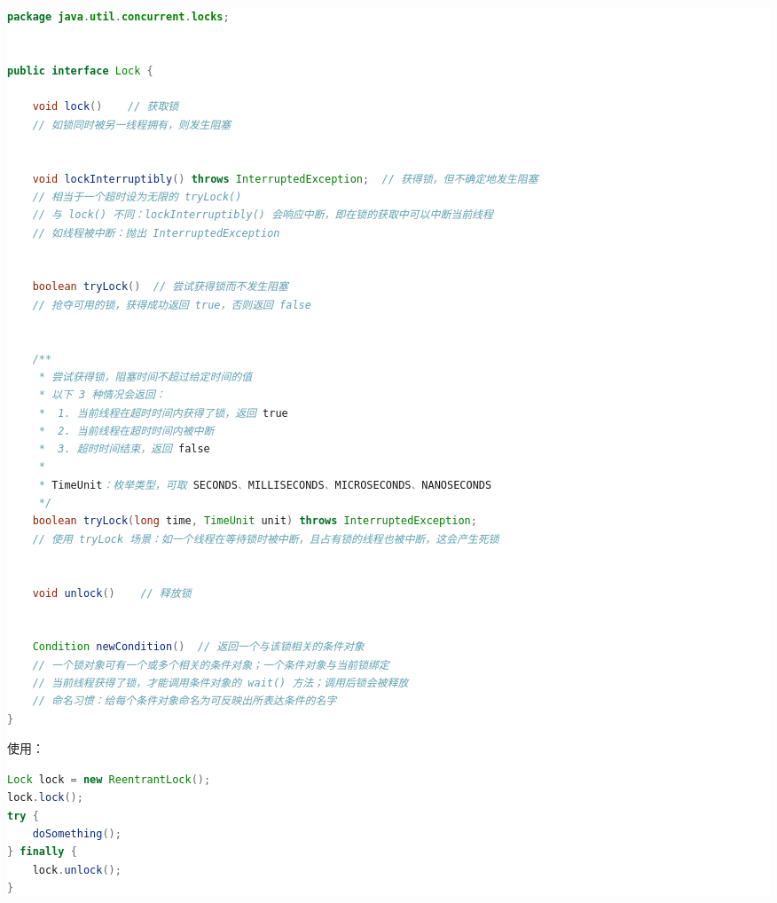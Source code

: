 ```java
package java.util.concurrent.locks;


public interface Lock {

    void lock()    // 获取锁
    // 如锁同时被另一线程拥有，则发生阻塞


    void lockInterruptibly() throws InterruptedException;  // 获得锁，但不确定地发生阻塞
    // 相当于一个超时设为无限的 tryLock()
    // 与 lock() 不同：lockInterruptibly() 会响应中断，即在锁的获取中可以中断当前线程
    // 如线程被中断：抛出 InterruptedException


    boolean tryLock()  // 尝试获得锁而不发生阻塞
    // 抢夺可用的锁，获得成功返回 true，否则返回 false


    /**
     * 尝试获得锁，阻塞时间不超过给定时间的值
     * 以下 3 种情况会返回：
     *  1. 当前线程在超时时间内获得了锁，返回 true
     *  2. 当前线程在超时时间内被中断
     *  3. 超时时间结束，返回 false
     * 
     * TimeUnit：枚举类型，可取 SECONDS、MILLISECONDS、MICROSECONDS、NANOSECONDS
     */
    boolean tryLock(long time, TimeUnit unit) throws InterruptedException;
    // 使用 tryLock 场景：如一个线程在等待锁时被中断，且占有锁的线程也被中断，这会产生死锁


    void unlock()    // 释放锁


    Condition newCondition()  // 返回一个与该锁相关的条件对象
    // 一个锁对象可有一个或多个相关的条件对象；一个条件对象与当前锁绑定
    // 当前线程获得了锁，才能调用条件对象的 wait() 方法；调用后锁会被释放
    // 命名习惯：给每个条件对象命名为可反映出所表达条件的名字
}
```

使用：
```java
Lock lock = new ReentrantLock();
lock.lock();
try {
    doSomething();
} finally {
    lock.unlock();
}
```
